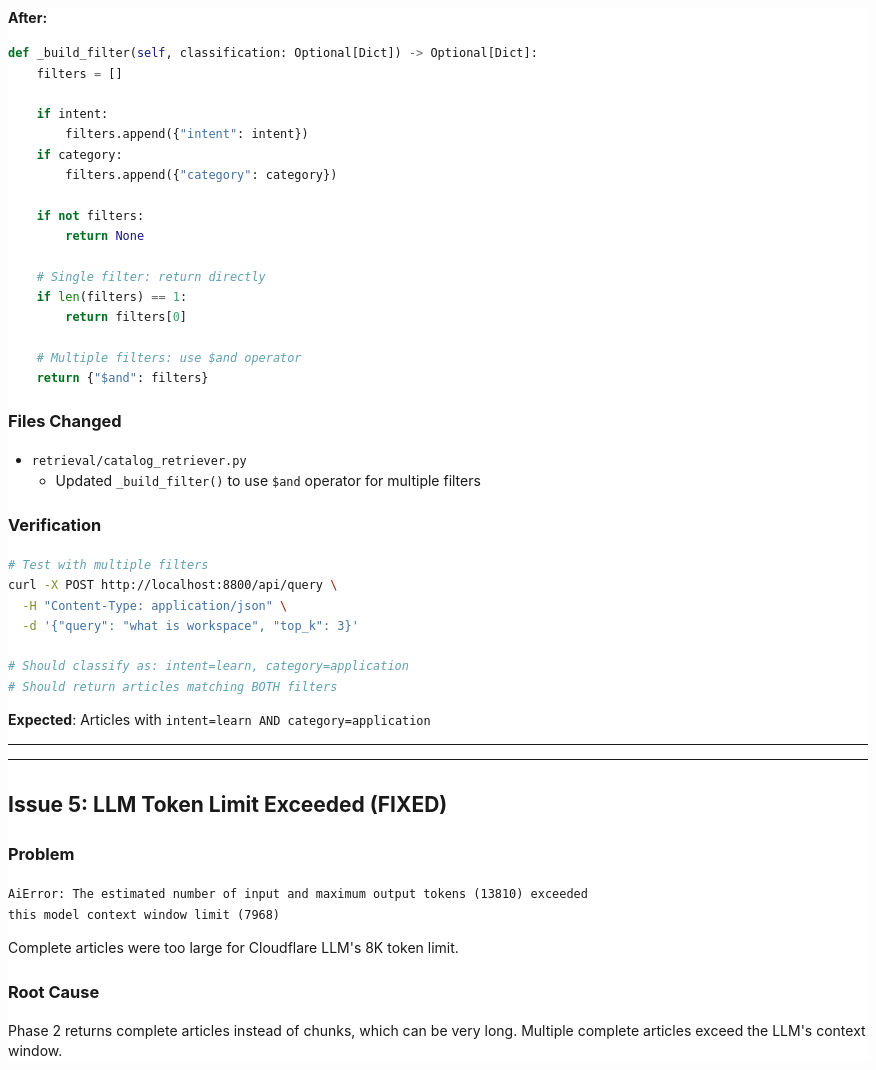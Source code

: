 **After:**
```python
def _build_filter(self, classification: Optional[Dict]) -> Optional[Dict]:
    filters = []

    if intent:
        filters.append({"intent": intent})
    if category:
        filters.append({"category": category})

    if not filters:
        return None

    # Single filter: return directly
    if len(filters) == 1:
        return filters[0]

    # Multiple filters: use $and operator
    return {"$and": filters}
```

### Files Changed
- `retrieval/catalog_retriever.py`
  - Updated `_build_filter()` to use `$and` operator for multiple filters

### Verification
```bash
# Test with multiple filters
curl -X POST http://localhost:8800/api/query \
  -H "Content-Type: application/json" \
  -d '{"query": "what is workspace", "top_k": 3}'

# Should classify as: intent=learn, category=application
# Should return articles matching BOTH filters
```

**Expected**: Articles with `intent=learn AND category=application`

---

---

## Issue 5: LLM Token Limit Exceeded (FIXED)

### Problem
```
AiError: The estimated number of input and maximum output tokens (13810) exceeded
this model context window limit (7968)
```

Complete articles were too large for Cloudflare LLM's 8K token limit.

### Root Cause
Phase 2 returns complete articles instead of chunks, which can be very long. Multiple complete articles exceed the LLM's context window.
